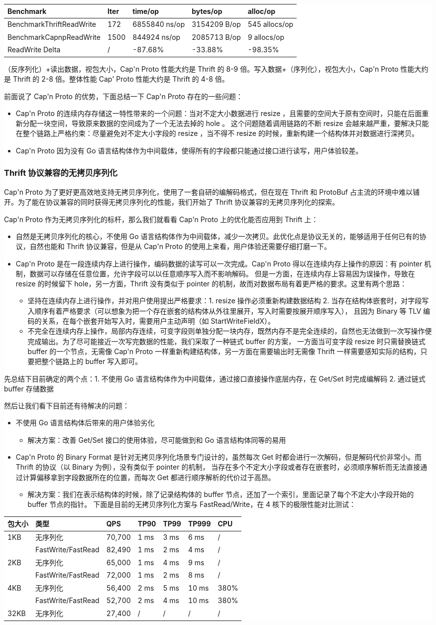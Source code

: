 |Benchmark|Iter|time/op|bytes/op|alloc/op|
|:----|:----|:----|:----|:----|
|BenchmarkThriftReadWrite|172|6855840 ns/op|3154209 B/op|545 allocs/op|
|BenchmarkCapnpReadWrite|1500|844924 ns/op|2085713 B/op|9 allocs/op|
|ReadWrite Delta|/|-87.68%|-33.88%|-98.35%|

（反序列化）+读出数据，视包大小，Cap'n Proto 性能大约是 Thrift 的 8-9 倍。写入数据+（序列化），视包大小，Cap'n Proto 性能大约是 Thrift 的 2-8 倍。整体性能 Cap' Proto 性能大约是 Thrift 的 4-8 倍。

前面说了 Cap'n Proto 的优势，下面总结一下 Cap'n Proto 存在的一些问题：

- Cap'n Proto 的连续内存存储这一特性带来的一个问题：当对不定大小数据进行 resize ，且需要的空间大于原有空间时，只能在后面重新分配一块空间，导致原来数据的空间成为了一个无法去掉的 hole 。
  这个问题随着调用链路的不断 resize 会越来越严重，要解决只能在整个链路上严格约束：尽量避免对不定大小字段的 resize ，当不得不 resize 的时候，重新构建一个结构体并对数据进行深拷贝。

- Cap'n Proto 因为没有 Go 语言结构体作为中间载体，使得所有的字段都只能通过接口进行读写，用户体验较差。

### Thrift 协议兼容的无拷贝序列化

Cap'n Proto 为了更好更高效地支持无拷贝序列化，使用了一套自研的编解码格式，但在现在 Thrift 和 ProtoBuf 占主流的环境中难以铺开。为了能在协议兼容的同时获得无拷贝序列化的性能，我们开始了 Thrift 协议兼容的无拷贝序列化的探索。

Cap'n Proto 作为无拷贝序列化的标杆，那么我们就看看 Cap'n Proto 上的优化能否应用到 Thrift 上：

- 自然是无拷贝序列化的核心，不使用 Go 语言结构体作为中间载体，减少一次拷贝。此优化点是协议无关的，能够适用于任何已有的协议，自然也能和 Thrift 协议兼容，但是从 Cap'n Proto 的使用上来看，用户体验还需要仔细打磨一下。

- Cap'n Proto 是在一段连续内存上进行操作，编码数据的读写可以一次完成。Cap'n Proto 得以在连续内存上操作的原因：有 pointer 机制，数据可以存储在任意位置，允许字段可以以任意顺序写入而不影响解码。
  但是一方面，在连续内存上容易因为误操作，导致在 resize 的时候留下 hole，另一方面，Thrift 没有类似于 pointer 的机制，故而对数据布局有着更严格的要求。这里有两个思路：

	- 坚持在连续内存上进行操作，并对用户使用提出严格要求：1. resize 操作必须重新构建数据结构 2. 当存在结构体嵌套时，对字段写入顺序有着严格要求（可以想象为把一个存在嵌套的结构体从外往里展开，写入时需要按展开顺序写入），
      且因为 Binary 等 TLV 编码的关系，在每个嵌套开始写入时，需要用户主动声明（如 StartWriteFieldX）。
	- 不完全在连续内存上操作，局部内存连续，可变字段则单独分配一块内存，既然内存不是完全连续的，自然也无法做到一次写操作便完成输出。为了尽可能接近一次写完数据的性能，我们采取了一种链式 buffer 的方案，
      一方面当可变字段 resize 时只需替换链式 buffer 的一个节点，无需像 Cap'n Proto 一样重新构建结构体，另一方面在需要输出时无需像 Thrift 一样需要感知实际的结构，只要把整个链路上的 buffer 写入即可。

先总结下目前确定的两个点：1. 不使用 Go 语言结构体作为中间载体，通过接口直接操作底层内存，在 Get/Set 时完成编解码 2. 通过链式 buffer 存储数据

然后让我们看下目前还有待解决的问题：

- 不使用 Go 语言结构体后带来的用户体验劣化

	- 解决方案：改善 Get/Set 接口的使用体验，尽可能做到和 Go 语言结构体同等的易用

- Cap'n Proto 的 Binary Format 是针对无拷贝序列化场景专门设计的，虽然每次 Get 时都会进行一次解码，但是解码代价非常小。而 Thrift 的协议（以 Binary 为例），没有类似于 pointer 的机制，
  当存在多个不定大小字段或者存在嵌套时，必须顺序解析而无法直接通过计算偏移拿到字段数据所在的位置，而每次 Get 都进行顺序解析的代价过于高昂。

	- 解决方案：我们在表示结构体的时候，除了记录结构体的 buffer 节点，还加了一个索引，里面记录了每个不定大小字段开始的 buffer 节点的指针。
      下面是目前的无拷贝序列化方案与 FastRead/Write，在 4 核下的极限性能对比测试：

|包大小|类型|QPS|TP90|TP99|TP999|CPU|
|:----|:----|:----|:----|:----|:----|:----|
|1KB|无序列化|70,700|1 ms|3 ms|6 ms|/|
| |FastWrite/FastRead|82,490|1 ms|2 ms|4 ms|/|
|2KB|无序列化|65,000|1 ms|4 ms|9 ms|/|
| |FastWrite/FastRead|72,000|1 ms|2 ms|8 ms|/|
|4KB|无序列化|56,400|2 ms|5 ms|10 ms|380%|
| |FastWrite/FastRead|52,700|2 ms|4 ms|10 ms|380%|
|32KB|无序列化|27,400|/|/|/|/|